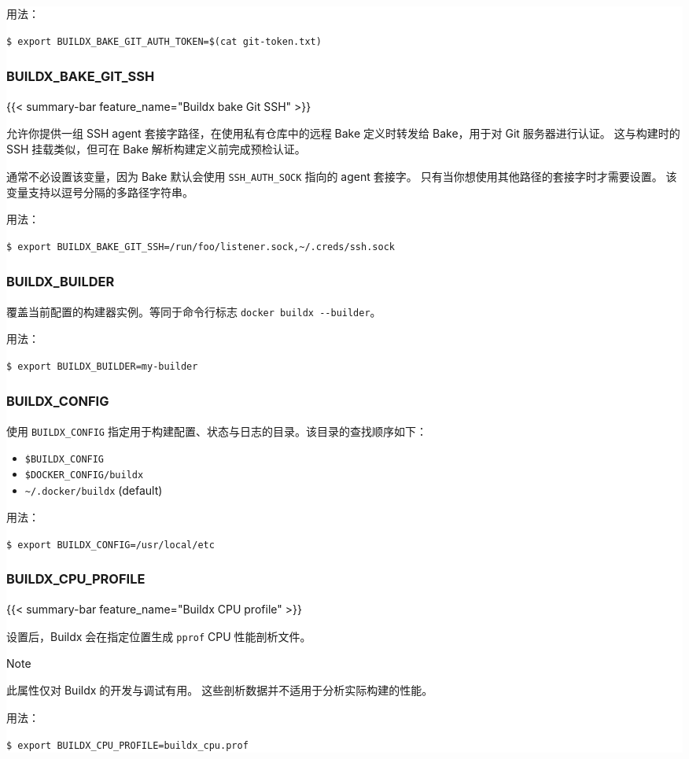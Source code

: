 用法：

```console
$ export BUILDX_BAKE_GIT_AUTH_TOKEN=$(cat git-token.txt)
```

### BUILDX_BAKE_GIT_SSH

{{< summary-bar feature_name="Buildx bake Git SSH" >}}

允许你提供一组 SSH agent 套接字路径，在使用私有仓库中的远程 Bake 定义时转发给 Bake，用于对 Git 服务器进行认证。
这与构建时的 SSH 挂载类似，但可在 Bake 解析构建定义前完成预检认证。

通常不必设置该变量，因为 Bake 默认会使用 `SSH_AUTH_SOCK` 指向的 agent 套接字。
只有当你想使用其他路径的套接字时才需要设置。
该变量支持以逗号分隔的多路径字符串。

用法：

```console
$ export BUILDX_BAKE_GIT_SSH=/run/foo/listener.sock,~/.creds/ssh.sock
```

### BUILDX_BUILDER

覆盖当前配置的构建器实例。等同于命令行标志 `docker buildx --builder`。

用法：

```console
$ export BUILDX_BUILDER=my-builder
```

### BUILDX_CONFIG

使用 `BUILDX_CONFIG` 指定用于构建配置、状态与日志的目录。该目录的查找顺序如下：

- `$BUILDX_CONFIG`
- `$DOCKER_CONFIG/buildx`
- `~/.docker/buildx` (default)

用法：

```console
$ export BUILDX_CONFIG=/usr/local/etc
```

### BUILDX_CPU_PROFILE

{{< summary-bar feature_name="Buildx CPU profile" >}}

设置后，Buildx 会在指定位置生成 `pprof` CPU 性能剖析文件。

> [!NOTE]
> 此属性仅对 Buildx 的开发与调试有用。
> 这些剖析数据并不适用于分析实际构建的性能。

用法：

```console
$ export BUILDX_CPU_PROFILE=buildx_cpu.prof
```
